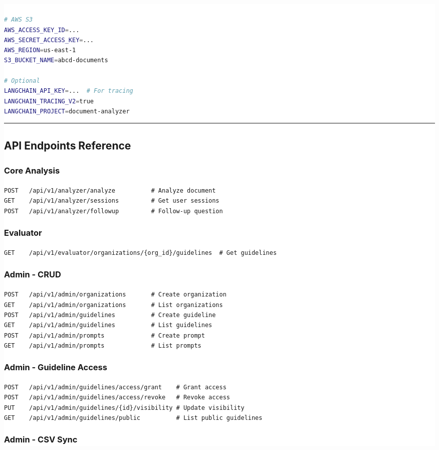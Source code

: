 ```bash

# AWS S3
AWS_ACCESS_KEY_ID=...
AWS_SECRET_ACCESS_KEY=...
AWS_REGION=us-east-1
S3_BUCKET_NAME=abcd-documents

# Optional
LANGCHAIN_API_KEY=...  # For tracing
LANGCHAIN_TRACING_V2=true
LANGCHAIN_PROJECT=document-analyzer
```

---

## API Endpoints Reference

### Core Analysis

```
POST   /api/v1/analyzer/analyze          # Analyze document
GET    /api/v1/analyzer/sessions         # Get user sessions
POST   /api/v1/analyzer/followup         # Follow-up question
```

### Evaluator

```
GET    /api/v1/evaluator/organizations/{org_id}/guidelines  # Get guidelines
```

### Admin - CRUD

```
POST   /api/v1/admin/organizations       # Create organization
GET    /api/v1/admin/organizations       # List organizations
POST   /api/v1/admin/guidelines          # Create guideline
GET    /api/v1/admin/guidelines          # List guidelines
POST   /api/v1/admin/prompts             # Create prompt
GET    /api/v1/admin/prompts             # List prompts
```

### Admin - Guideline Access

```
POST   /api/v1/admin/guidelines/access/grant    # Grant access
POST   /api/v1/admin/guidelines/access/revoke   # Revoke access
PUT    /api/v1/admin/guidelines/{id}/visibility # Update visibility
GET    /api/v1/admin/guidelines/public          # List public guidelines
```

### Admin - CSV Sync

